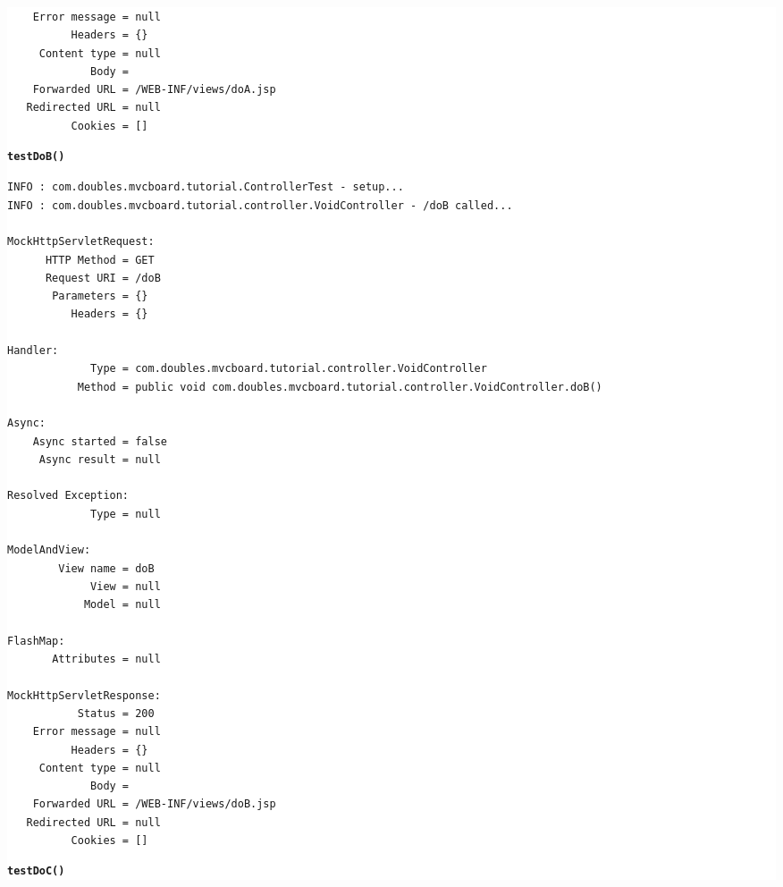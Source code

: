 ```
    Error message = null
          Headers = {}
     Content type = null
             Body =
    Forwarded URL = /WEB-INF/views/doA.jsp
   Redirected URL = null
          Cookies = []
```

**`testDoB()`**

```
INFO : com.doubles.mvcboard.tutorial.ControllerTest - setup...
INFO : com.doubles.mvcboard.tutorial.controller.VoidController - /doB called...

MockHttpServletRequest:
      HTTP Method = GET
      Request URI = /doB
       Parameters = {}
          Headers = {}

Handler:
             Type = com.doubles.mvcboard.tutorial.controller.VoidController
           Method = public void com.doubles.mvcboard.tutorial.controller.VoidController.doB()

Async:
    Async started = false
     Async result = null

Resolved Exception:
             Type = null

ModelAndView:
        View name = doB
             View = null
            Model = null

FlashMap:
       Attributes = null

MockHttpServletResponse:
           Status = 200
    Error message = null
          Headers = {}
     Content type = null
             Body =
    Forwarded URL = /WEB-INF/views/doB.jsp
   Redirected URL = null
          Cookies = []
```

**`testDoC()`**
